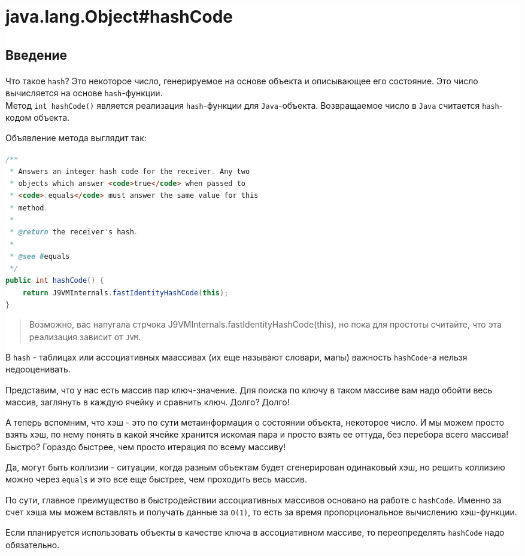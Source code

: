 # java.lang.Object#hashCode

## Введение

Что такое `hash`? Это некоторое число, генерируемое на основе объекта и описывающее его состояние. Это число вычисляется на основе `hash`-функции.  
Метод `int hashCode()` является реализация `hash`-функции для `Java`-объекта. Возвращаемое число в `Java` считается `hash`-кодом объекта.

Объявление метода выглядит так:

```java
/**
 * Answers an integer hash code for the receiver. Any two 
 * objects which answer <code>true</code> when passed to 
 * <code>.equals</code> must answer the same value for this
 * method.
 *
 * @return the receiver's hash.
 *
 * @see #equals
 */
public int hashCode() {
    return J9VMInternals.fastIdentityHashCode(this);
}

```

> Возможно, вас напугала стрчока J9VMInternals.fastIdentityHashCode(this), но пока для простоты считайте,
> что эта реализация зависит от `JVM`.

В `hash` - таблицах или ассоциативных маассивах (их еще называют словари, мапы) важность `hashCode`-а нельзя недооценивать.

Представим, что у нас есть массив пар ключ-значение.
Для поиска по ключу в таком массиве вам надо обойти весь массив, заглянуть в каждую ячейку и сравнить ключ.
Долго? Долго!

А теперь вспомним, что хэш - это по сути метаинформация о состоянии объекта, некоторое число.
И мы можем просто взять хэш, по нему понять в какой ячейке хранится искомая пара и просто взять ее оттуда, без перебора всего массива!
Быстро? Гораздо быстрее, чем просто итерация по всему массиву!

Да, могут быть коллизии - ситуации, когда разным объектам будет сгенерирован одинаковый хэш,
но решить коллизию можно через `equals` и это все еще быстрее, чем проходить весь массив.

По сути, главное преимущество в быстродействии ассоциативных массивов основано на работе с `hashCode`.
Именно за счет хэша мы можем вставлять и получать данные за `O(1)`, то есть за время пропорциональное вычислению хэш-функции.

Если планируется использовать объекты в качестве ключа в ассоциативном массиве, то переопределять `hashCode` надо обязательно.

